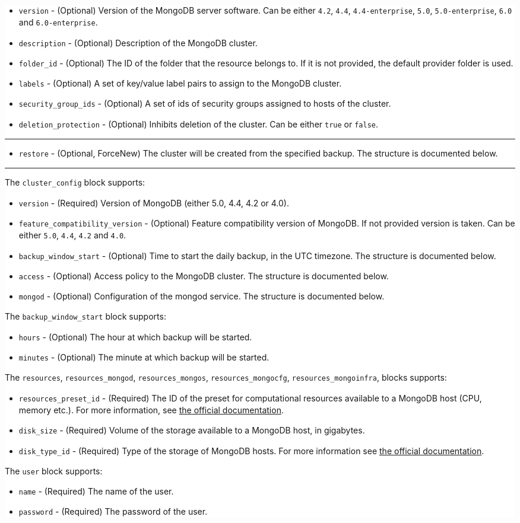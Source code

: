 * `version` - (Optional) Version of the MongoDB server software. Can be either `4.2`, `4.4`, `4.4-enterprise`, `5.0`, `5.0-enterprise`, `6.0` and `6.0-enterprise`.

* `description` - (Optional) Description of the MongoDB cluster.

* `folder_id` - (Optional) The ID of the folder that the resource belongs to. If it
    is not provided, the default provider folder is used.

* `labels` - (Optional) A set of key/value label pairs to assign to the MongoDB cluster.


* `security_group_ids` - (Optional) A set of ids of security groups assigned to hosts of the cluster.

* `deletion_protection` - (Optional) Inhibits deletion of the cluster.  Can be either `true` or `false`.
- - -

* `restore` - (Optional, ForceNew) The cluster will be created from the specified backup. The structure is documented below.

- - -

The `cluster_config` block supports:

* `version` - (Required) Version of MongoDB (either 5.0, 4.4, 4.2 or 4.0).

* `feature_compatibility_version` - (Optional) Feature compatibility version of MongoDB. If not provided version is taken. Can be either `5.0`, `4.4`, `4.2` and `4.0`.

* `backup_window_start` - (Optional) Time to start the daily backup, in the UTC timezone. The structure is documented below.

* `access` - (Optional) Access policy to the MongoDB cluster. The structure is documented below.

* `mongod` - (Optional) Configuration of the mongod service. The structure is documented below.

The `backup_window_start` block supports:

* `hours` - (Optional) The hour at which backup will be started.

* `minutes` - (Optional) The minute at which backup will be started.

The `resources`, `resources_mongod`, `resources_mongos`, `resources_mongocfg`, `resources_mongoinfra`,  blocks supports:

* `resources_preset_id` - (Required) The ID of the preset for computational resources available to a MongoDB host (CPU, memory etc.). 
  For more information, see [the official documentation](https://cloud.yandex.com/docs/managed-mongodb/concepts).

* `disk_size` - (Required) Volume of the storage available to a MongoDB host, in gigabytes.

* `disk_type_id` - (Required) Type of the storage of MongoDB hosts.
  For more information see [the official documentation](https://cloud.yandex.com/docs/managed-clickhouse/concepts/storage).

The `user` block supports:

* `name` - (Required) The name of the user.

* `password` - (Required) The password of the user.
